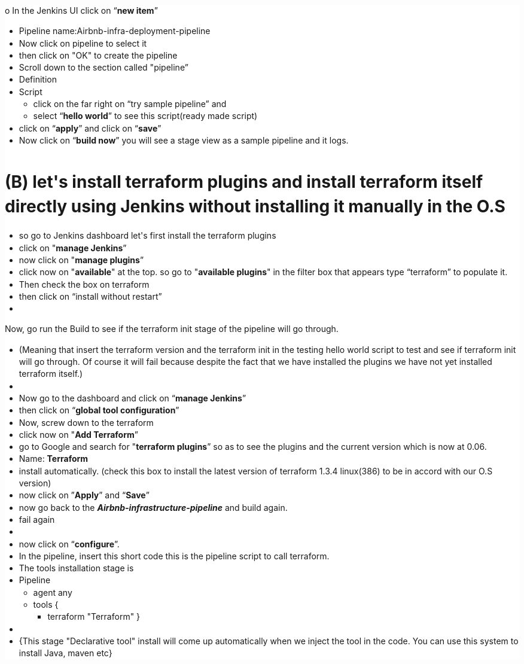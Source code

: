 o	In the Jenkins UI click on “**new item**”
- Pipeline name:Airbnb-infra-deployment-pipeline
- Now click on pipeline to select it
-	then click on "OK" to create the pipeline
-	Scroll down to the section called "pipeline”
  - Definition
  - Script
    - click on the far right on “try sample pipeline” and 
    - select “**hello world**” to see this script(ready made script)
-	click on “**apply**” and click on “**save**”
-	Now click on “**build now**”
you will see a stage view as a sample pipeline and it logs.

# (B) let's install terraform plugins and install terraform itself directly using Jenkins without installing it manually in the O.S
-	so go to Jenkins dashboard let's first install the terraform plugins
-	click on "**manage Jenkins**”
-	now click on "**manage plugins**”
-	click now on "**available**" at the top. so go to "**available plugins**"
in the filter box that appears type “terraform” to populate it.
-	Then check the box on terraform
-	then click on “install without restart”
-	
Now, go run the Build to see if the terraform init stage of the pipeline will go through.
- (Meaning that insert the terraform version and the terraform init in the testing hello world script to test and see if  terraform init will go through. Of course it will fail because despite the fact that we have installed the plugins we have not yet installed terraform itself.)
- 
-	Now go to the dashboard and click on “**manage Jenkins**”
-	then click on “**global tool configuration**”
-	Now, screw down to the terraform
-	click now on "**Add Terraform**”
  - go to Google and search for "**terraform plugins**” so as to see the plugins and the current version which is now at 0.06.
- Name: **Terraform**
- install automatically. (check this box to install the latest version of terraform 1.3.4 linux(386) to be in accord with our O.S version)
- now click on ”**Apply**” and “**Save**”
-	now go back to the ***Airbnb-infrastructure-pipeline*** and build again.
- fail again
- 
-	now click on “**configure**”.
- In the pipeline, insert this short code this is the pipeline script to call terraform.
- The tools installation stage is
- Pipeline
    - agent any
    - tools {
        - terraform "Terraform"
          }
-
-    {This stage "Declarative tool" install will come up automatically when we inject the tool in the code. You can use this system to install Java, maven etc}
